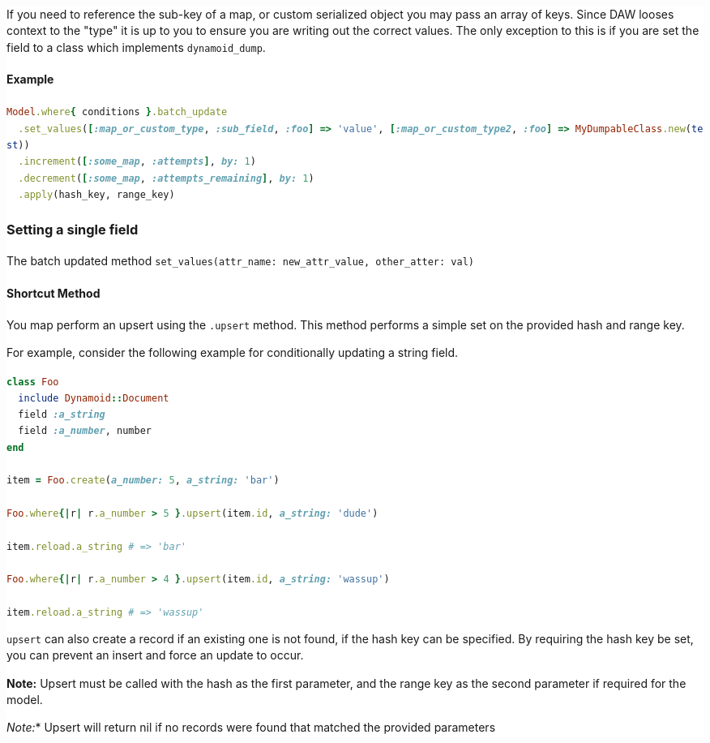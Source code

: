If you need to reference the sub-key of a map, or custom serialized object you may pass an array of keys. Since DAW
looses context to the "type" it is up to you to ensure you are writing out the correct values. The only exception to 
this is if you are set the field to a class which implements `dynamoid_dump`.

#### Example
```ruby
Model.where{ conditions }.batch_update
  .set_values([:map_or_custom_type, :sub_field, :foo] => 'value', [:map_or_custom_type2, :foo] => MyDumpableClass.new(test))
  .increment([:some_map, :attempts], by: 1)
  .decrement([:some_map, :attempts_remaining], by: 1)
  .apply(hash_key, range_key)
```

### Setting a single field
The batch updated method `set_values(attr_name: new_attr_value, other_atter: val)`

#### Shortcut Method
You map perform an upsert using the `.upsert` method.  This method performs a
simple set on the provided hash and range key.

For example, consider the following example for conditionally updating a string
field.

```ruby
class Foo
  include Dynamoid::Document
  field :a_string
  field :a_number, number
end

item = Foo.create(a_number: 5, a_string: 'bar')

Foo.where{|r| r.a_number > 5 }.upsert(item.id, a_string: 'dude')

item.reload.a_string # => 'bar'

Foo.where{|r| r.a_number > 4 }.upsert(item.id, a_string: 'wassup')

item.reload.a_string # => 'wassup'
```

`upsert` can also create a record if an existing one is not found, if the hash
key can be specified. By requiring the hash key be set, you can prevent an insert
and force an update to occur.

**Note:** Upsert must be called with the hash as the first parameter, and
the range key as the second parameter if required for the model.

*Note:** Upsert will return nil if no records were found that matched the provided
parameters
